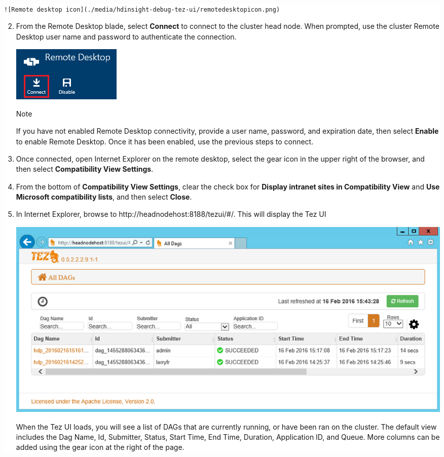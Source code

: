     ![Remote desktop icon](./media/hdinsight-debug-tez-ui/remotedesktopicon.png)
2. From the Remote Desktop blade, select **Connect** to connect to the cluster head node. When prompted, use the cluster Remote Desktop user name and password to authenticate the connection.

    ![Remote desktop connect icon](./media/hdinsight-debug-tez-ui/remotedesktopconnect.png)

   > [!NOTE]
   > If you have not enabled Remote Desktop connectivity, provide a user name, password, and expiration date, then select **Enable** to enable Remote Desktop. Once it has been enabled, use the previous steps to connect.
   >
   >
3. Once connected, open Internet Explorer on the remote desktop, select the gear icon in the upper right of the browser, and then select **Compatibility View Settings**.
4. From the bottom of **Compatibility View Settings**, clear the check box for **Display intranet sites in Compatibility View** and **Use Microsoft compatibility lists**, and then select **Close**.
5. In Internet Explorer, browse to http://headnodehost:8188/tezui/#/. This will display the Tez UI

    ![Tez UI](./media/hdinsight-debug-tez-ui/tezui.png)

    When the Tez UI loads, you will see a list of DAGs that are currently running, or have been ran on the cluster. The default view includes the Dag Name, Id, Submitter, Status, Start Time, End Time, Duration, Application ID, and Queue. More columns can be added using the gear icon at the right of the page.
